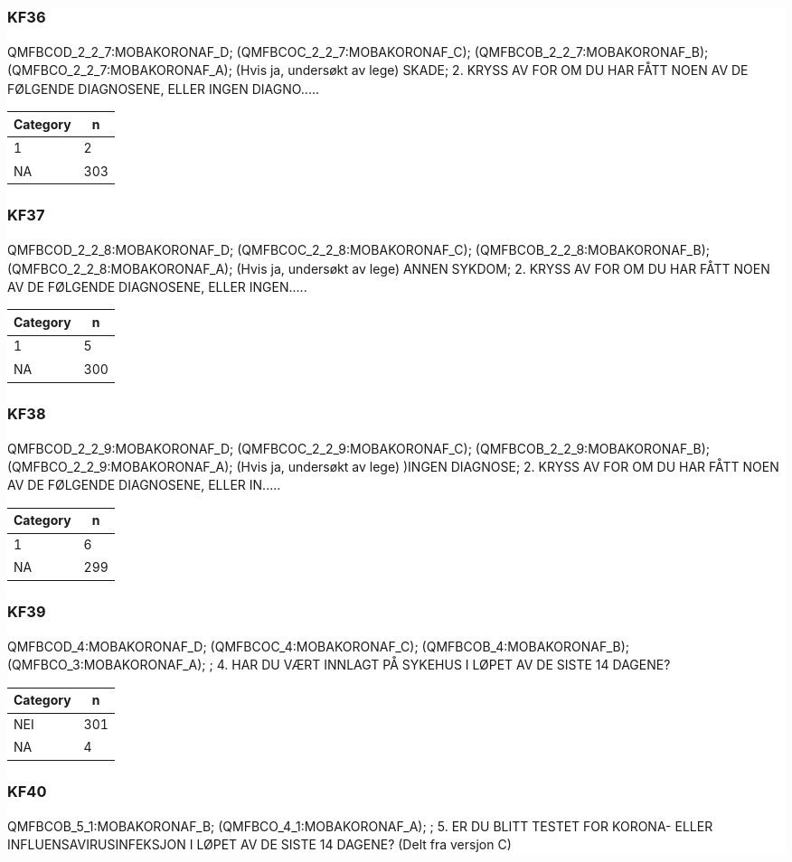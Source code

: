 
### KF36
QMFBCOD_2_2_7:MOBAKORONAF_D; (QMFBCOC_2_2_7:MOBAKORONAF_C); (QMFBCOB_2_2_7:MOBAKORONAF_B); (QMFBCO_2_2_7:MOBAKORONAF_A); (Hvis ja, undersøkt av lege) SKADE; 2. KRYSS AV FOR OM DU HAR FÅTT NOEN AV DE FØLGENDE DIAGNOSENE, ELLER INGEN DIAGNO.....


| Category | n |
| -------- | - |
| 1 | 2 |
| NA | 303 |


### KF37
QMFBCOD_2_2_8:MOBAKORONAF_D; (QMFBCOC_2_2_8:MOBAKORONAF_C); (QMFBCOB_2_2_8:MOBAKORONAF_B); (QMFBCO_2_2_8:MOBAKORONAF_A); (Hvis ja, undersøkt av lege) ANNEN SYKDOM; 2. KRYSS AV FOR OM DU HAR FÅTT NOEN AV DE FØLGENDE DIAGNOSENE, ELLER INGEN.....


| Category | n |
| -------- | - |
| 1 | 5 |
| NA | 300 |


### KF38
QMFBCOD_2_2_9:MOBAKORONAF_D; (QMFBCOC_2_2_9:MOBAKORONAF_C); (QMFBCOB_2_2_9:MOBAKORONAF_B); (QMFBCO_2_2_9:MOBAKORONAF_A); (Hvis ja, undersøkt av lege) )INGEN DIAGNOSE; 2. KRYSS AV FOR OM DU HAR FÅTT NOEN AV DE FØLGENDE DIAGNOSENE, ELLER IN.....


| Category | n |
| -------- | - |
| 1 | 6 |
| NA | 299 |


### KF39
QMFBCOD_4:MOBAKORONAF_D; (QMFBCOC_4:MOBAKORONAF_C); (QMFBCOB_4:MOBAKORONAF_B); (QMFBCO_3:MOBAKORONAF_A); ; 4. HAR DU VÆRT INNLAGT PÅ SYKEHUS I LØPET AV DE SISTE 14 DAGENE?


| Category | n |
| -------- | - |
| NEI | 301 |
| NA | 4 |


### KF40
QMFBCOB_5_1:MOBAKORONAF_B; (QMFBCO_4_1:MOBAKORONAF_A); ; 5. ER DU BLITT TESTET FOR KORONA- ELLER INFLUENSAVIRUSINFEKSJON I LØPET AV DE SISTE 14 DAGENE? (Delt fra versjon C)
